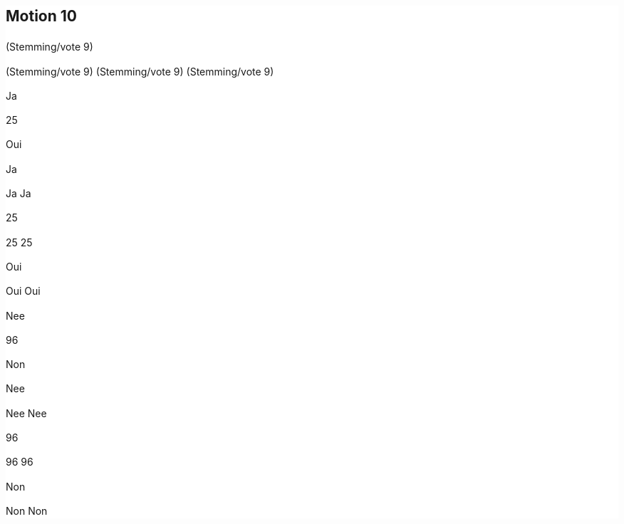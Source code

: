 ## Motion 10


(Stemming/vote 9)

(Stemming/vote 9)
(Stemming/vote 9)
(Stemming/vote 9)



Ja


25


Oui



Ja

Ja
Ja


25

25
25


Oui

Oui
Oui



Nee


96


Non



Nee

Nee
Nee


96

96
96


Non

Non
Non
